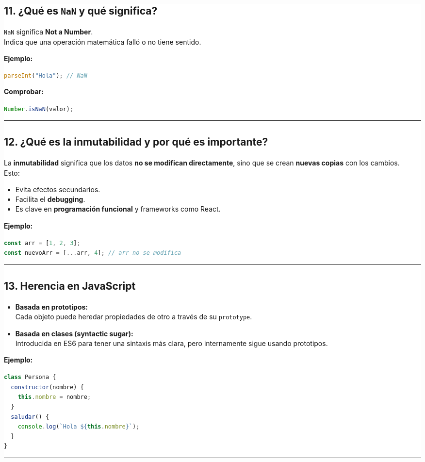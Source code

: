 ## 11. ¿Qué es `NaN` y qué significa?

`NaN` significa **Not a Number**.  
Indica que una operación matemática falló o no tiene sentido.

**Ejemplo:**

```js
parseInt("Hola"); // NaN
```

**Comprobar:**

```js
Number.isNaN(valor);
```

---

## 12. ¿Qué es la inmutabilidad y por qué es importante?

La **inmutabilidad** significa que los datos **no se modifican directamente**, sino que se crean **nuevas copias** con los cambios.  
Esto:

- Evita efectos secundarios.
- Facilita el **debugging**.
- Es clave en **programación funcional** y frameworks como React.

**Ejemplo:**

```js
const arr = [1, 2, 3];
const nuevoArr = [...arr, 4]; // arr no se modifica
```

---

## 13. Herencia en JavaScript

- **Basada en prototipos:**  
  Cada objeto puede heredar propiedades de otro a través de su `prototype`.

- **Basada en clases (syntactic sugar):**  
  Introducida en ES6 para tener una sintaxis más clara, pero internamente sigue usando prototipos.

**Ejemplo:**

```js
class Persona {
  constructor(nombre) {
    this.nombre = nombre;
  }
  saludar() {
    console.log(`Hola ${this.nombre}`);
  }
}
```

---